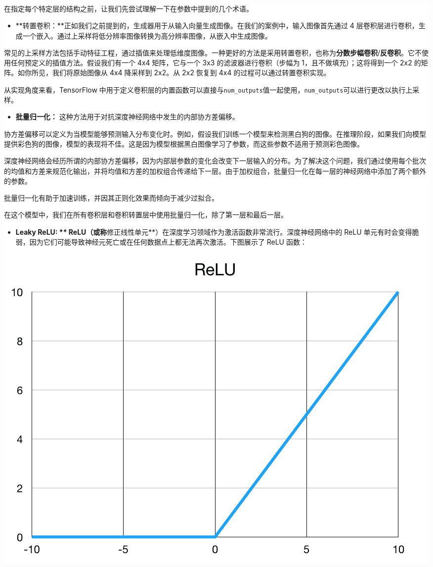 在指定每个特定层的结构之前，让我们先尝试理解一下在参数中提到的几个术语。

+   **转置卷积：**正如我们之前提到的，生成器用于从输入向量生成图像。在我们的案例中，输入图像首先通过 4 层卷积层进行卷积，生成一个嵌入。通过上采样将低分辨率图像转换为高分辨率图像，从嵌入中生成图像。

常见的上采样方法包括手动特征工程，通过插值来处理低维度图像。一种更好的方法是采用转置卷积，也称为**分数步幅卷积**/**反卷积**。它不使用任何预定义的插值方法。假设我们有一个 4x4 矩阵，它与一个 3x3 的滤波器进行卷积（步幅为 1，且不做填充）；这将得到一个 2x2 的矩阵。如你所见，我们将原始图像从 4x4 降采样到 2x2。从 2x2 恢复到 4x4 的过程可以通过转置卷积实现。

从实现角度来看，TensorFlow 中用于定义卷积层的内置函数可以直接与`num_outputs`值一起使用，`num_outputs`可以进行更改以执行上采样。

+   **批量归一化：** 这种方法用于对抗深度神经网络中发生的内部协方差偏移。

协方差偏移可以定义为当模型能够预测输入分布变化时。例如，假设我们训练一个模型来检测黑白狗的图像。在推理阶段，如果我们向模型提供彩色狗的图像，模型的表现将不佳。这是因为模型根据黑白图像学习了参数，而这些参数不适用于预测彩色图像。

深度神经网络会经历所谓的内部协方差偏移，因为内部层参数的变化会改变下一层输入的分布。为了解决这个问题，我们通过使用每个批次的均值和方差来规范化输出，并将均值和方差的加权组合传递给下一层。由于加权组合，批量归一化在每一层的神经网络中添加了两个额外的参数。

批量归一化有助于加速训练，并因其正则化效果而倾向于减少过拟合。

在这个模型中，我们在所有卷积层和卷积转置层中使用批量归一化，除了第一层和最后一层。

+   **Leaky ReLU: ** **ReLU**（或称**修正线性单元**）在深度学习领域作为激活函数非常流行。深度神经网络中的 ReLU 单元有时会变得脆弱，因为它们可能导致神经元死亡或在任何数据点上都无法再次激活。下图展示了 ReLU 函数：

![](img/96327a14-715d-473b-a725-fbc12a33026e.png)
